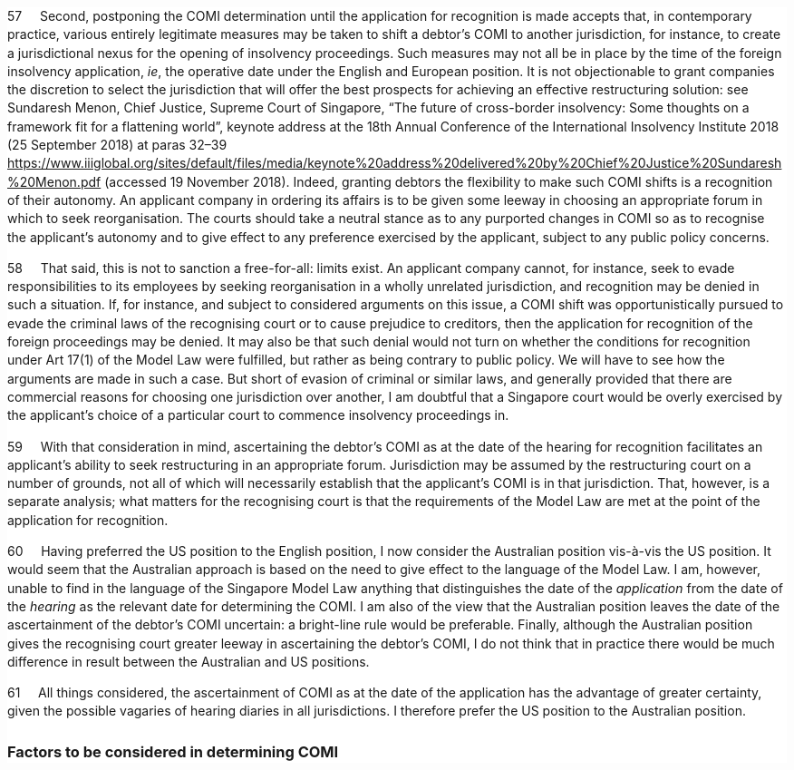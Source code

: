 57     Second, postponing the COMI determination until the application for recognition is made accepts that, in contemporary practice, various entirely legitimate measures may be taken to shift a debtor’s COMI to another jurisdiction, for instance, to create a jurisdictional nexus for the opening of insolvency proceedings. Such measures may not all be in place by the time of the foreign insolvency application, _ie_, the operative date under the English and European position. It is not objectionable to grant companies the discretion to select the jurisdiction that will offer the best prospects for achieving an effective restructuring solution: see Sundaresh Menon, Chief Justice, Supreme Court of Singapore, “The future of cross-border insolvency: Some thoughts on a framework fit for a flattening world”, keynote address at the 18th Annual Conference of the International Insolvency Institute 2018 (25 September 2018) at paras 32–39 <https://www.iiiglobal.org/sites/default/files/media/keynote%20address%20delivered%20by%20Chief%20Justice%20Sundaresh%20Menon.pdf> (accessed 19 November 2018). Indeed, granting debtors the flexibility to make such COMI shifts is a recognition of their autonomy. An applicant company in ordering its affairs is to be given some leeway in choosing an appropriate forum in which to seek reorganisation. The courts should take a neutral stance as to any purported changes in COMI so as to recognise the applicant’s autonomy and to give effect to any preference exercised by the applicant, subject to any public policy concerns.

58     That said, this is not to sanction a free-for-all: limits exist. An applicant company cannot, for instance, seek to evade responsibilities to its employees by seeking reorganisation in a wholly unrelated jurisdiction, and recognition may be denied in such a situation. If, for instance, and subject to considered arguments on this issue, a COMI shift was opportunistically pursued to evade the criminal laws of the recognising court or to cause prejudice to creditors, then the application for recognition of the foreign proceedings may be denied. It may also be that such denial would not turn on whether the conditions for recognition under Art 17(1) of the Model Law were fulfilled, but rather as being contrary to public policy. We will have to see how the arguments are made in such a case. But short of evasion of criminal or similar laws, and generally provided that there are commercial reasons for choosing one jurisdiction over another, I am doubtful that a Singapore court would be overly exercised by the applicant’s choice of a particular court to commence insolvency proceedings in.

59     With that consideration in mind, ascertaining the debtor’s COMI as at the date of the hearing for recognition facilitates an applicant’s ability to seek restructuring in an appropriate forum. Jurisdiction may be assumed by the restructuring court on a number of grounds, not all of which will necessarily establish that the applicant’s COMI is in that jurisdiction. That, however, is a separate analysis; what matters for the recognising court is that the requirements of the Model Law are met at the point of the application for recognition.

60     Having preferred the US position to the English position, I now consider the Australian position vis-à-vis the US position. It would seem that the Australian approach is based on the need to give effect to the language of the Model Law. I am, however, unable to find in the language of the Singapore Model Law anything that distinguishes the date of the _application_ from the date of the _hearing_ as the relevant date for determining the COMI. I am also of the view that the Australian position leaves the date of the ascertainment of the debtor’s COMI uncertain: a bright-line rule would be preferable. Finally, although the Australian position gives the recognising court greater leeway in ascertaining the debtor’s COMI, I do not think that in practice there would be much difference in result between the Australian and US positions.

61     All things considered, the ascertainment of COMI as at the date of the application has the advantage of greater certainty, given the possible vagaries of hearing diaries in all jurisdictions. I therefore prefer the US position to the Australian position.

### Factors to be considered in determining COMI
